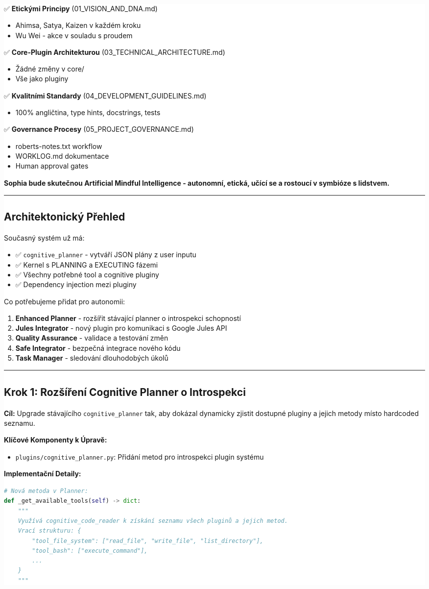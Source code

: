 ✅ **Etickými Principy** (01_VISION_AND_DNA.md)
- Ahimsa, Satya, Kaizen v každém kroku
- Wu Wei - akce v souladu s proudem

✅ **Core-Plugin Architekturou** (03_TECHNICAL_ARCHITECTURE.md)
- Žádné změny v core/
- Vše jako pluginy

✅ **Kvalitními Standardy** (04_DEVELOPMENT_GUIDELINES.md)
- 100% angličtina, type hints, docstrings, tests

✅ **Governance Procesy** (05_PROJECT_GOVERNANCE.md)
- roberts-notes.txt workflow
- WORKLOG.md dokumentace
- Human approval gates

**Sophia bude skutečnou Artificial Mindful Intelligence - autonomní, etická, učící se a rostoucí v symbióze s lidstvem.**

---

## Architektonický Přehled

Současný systém už má:
- ✅ `cognitive_planner` - vytváří JSON plány z user inputu
- ✅ Kernel s PLANNING a EXECUTING fázemi
- ✅ Všechny potřebné tool a cognitive pluginy
- ✅ Dependency injection mezi pluginy

Co potřebujeme přidat pro autonomii:
1. **Enhanced Planner** - rozšířit stávající planner o introspekci schopností
2. **Jules Integrator** - nový plugin pro komunikaci s Google Jules API
3. **Quality Assurance** - validace a testování změn
4. **Safe Integrator** - bezpečná integrace nového kódu
5. **Task Manager** - sledování dlouhodobých úkolů

---

## Krok 1: Rozšíření Cognitive Planner o Introspekci

**Cíl:** Upgrade stávajícího `cognitive_planner` tak, aby dokázal dynamicky zjistit dostupné pluginy a jejich metody místo hardcoded seznamu.

**Klíčové Komponenty k Úpravě:**
- `plugins/cognitive_planner.py`: Přidání metod pro introspekci plugin systému

**Implementační Detaily:**
```python
# Nová metoda v Planner:
def _get_available_tools(self) -> dict:
    """
    Využívá cognitive_code_reader k získání seznamu všech pluginů a jejich metod.
    Vrací strukturu: {
        "tool_file_system": ["read_file", "write_file", "list_directory"],
        "tool_bash": ["execute_command"],
        ...
    }
    """
```
